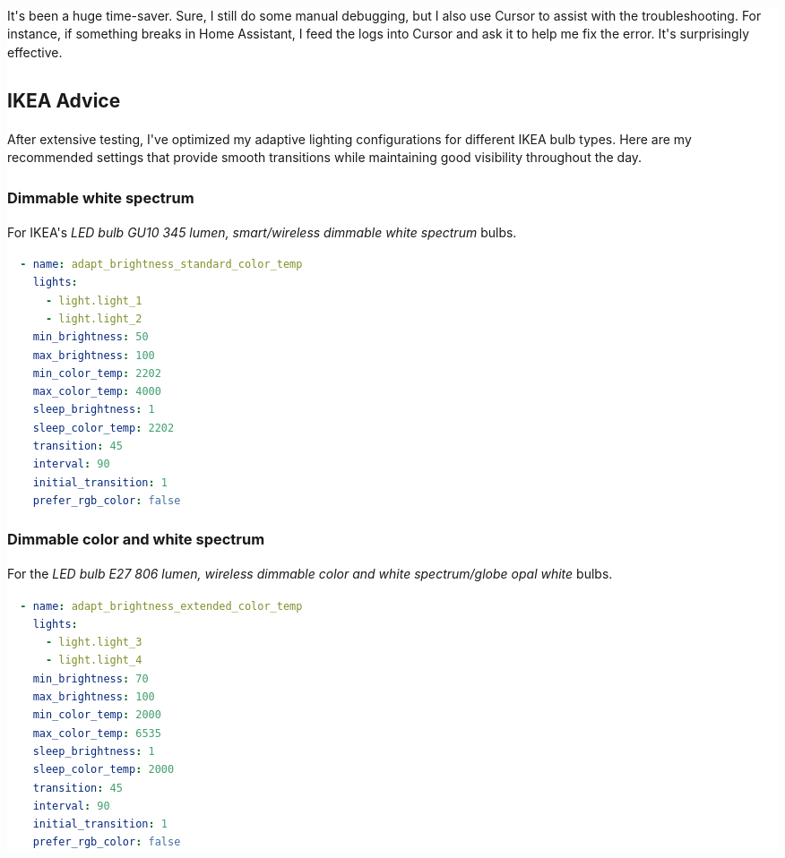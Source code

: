 It's been a huge time-saver. Sure, I still do some manual debugging, but I also use Cursor to assist with the troubleshooting. For instance, if something breaks in Home Assistant, I feed the logs into Cursor and ask it to help me fix the error. It's surprisingly effective.

## IKEA Advice

After extensive testing, I've optimized my adaptive lighting configurations for different IKEA bulb types. Here are my recommended settings that provide smooth transitions while maintaining good visibility throughout the day.

### Dimmable white spectrum

For IKEA's *LED bulb GU10 345 lumen, smart/wireless dimmable white spectrum* bulbs.

```yaml
  - name: adapt_brightness_standard_color_temp
    lights:
      - light.light_1
      - light.light_2
    min_brightness: 50
    max_brightness: 100
    min_color_temp: 2202
    max_color_temp: 4000
    sleep_brightness: 1
    sleep_color_temp: 2202
    transition: 45
    interval: 90
    initial_transition: 1
    prefer_rgb_color: false
```

### Dimmable color and white spectrum

For the *LED bulb E27 806 lumen, wireless dimmable color and white spectrum/globe opal white* bulbs.

```yaml
  - name: adapt_brightness_extended_color_temp
    lights:
      - light.light_3
      - light.light_4
    min_brightness: 70
    max_brightness: 100
    min_color_temp: 2000
    max_color_temp: 6535
    sleep_brightness: 1
    sleep_color_temp: 2000
    transition: 45
    interval: 90
    initial_transition: 1
    prefer_rgb_color: false
```
